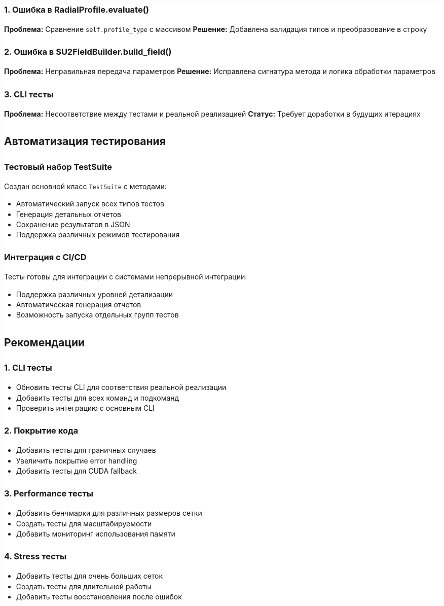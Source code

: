 ### 1. Ошибка в RadialProfile.evaluate()
**Проблема:** Сравнение `self.profile_type` с массивом
**Решение:** Добавлена валидация типов и преобразование в строку

### 2. Ошибка в SU2FieldBuilder.build_field()
**Проблема:** Неправильная передача параметров
**Решение:** Исправлена сигнатура метода и логика обработки параметров

### 3. CLI тесты
**Проблема:** Несоответствие между тестами и реальной реализацией
**Статус:** Требует доработки в будущих итерациях

## Автоматизация тестирования

### Тестовый набор TestSuite
Создан основной класс `TestSuite` с методами:
- Автоматический запуск всех типов тестов
- Генерация детальных отчетов
- Сохранение результатов в JSON
- Поддержка различных режимов тестирования

### Интеграция с CI/CD
Тесты готовы для интеграции с системами непрерывной интеграции:
- Поддержка различных уровней детализации
- Автоматическая генерация отчетов
- Возможность запуска отдельных групп тестов

## Рекомендации

### 1. CLI тесты
- Обновить тесты CLI для соответствия реальной реализации
- Добавить тесты для всех команд и подкоманд
- Проверить интеграцию с основным CLI

### 2. Покрытие кода
- Добавить тесты для граничных случаев
- Увеличить покрытие error handling
- Добавить тесты для CUDA fallback

### 3. Performance тесты
- Добавить бенчмарки для различных размеров сетки
- Создать тесты для масштабируемости
- Добавить мониторинг использования памяти

### 4. Stress тесты
- Добавить тесты для очень больших сеток
- Создать тесты для длительной работы
- Добавить тесты восстановления после ошибок
